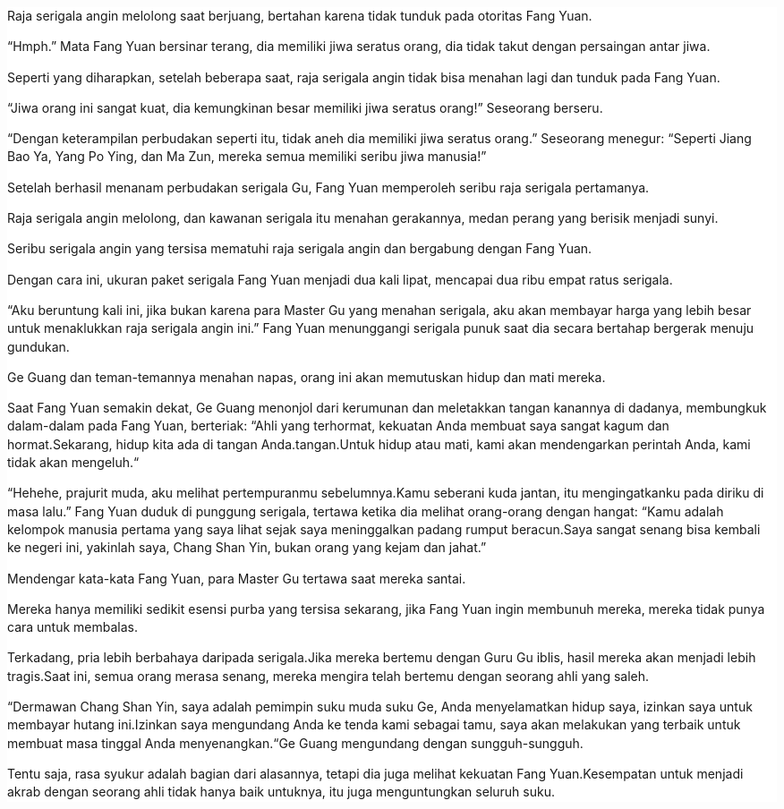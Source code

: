 Raja serigala angin melolong saat berjuang, bertahan karena tidak tunduk pada otoritas Fang Yuan.

“Hmph.” Mata Fang Yuan bersinar terang, dia memiliki jiwa seratus orang, dia tidak takut dengan persaingan antar jiwa.

Seperti yang diharapkan, setelah beberapa saat, raja serigala angin tidak bisa menahan lagi dan tunduk pada Fang Yuan.

“Jiwa orang ini sangat kuat, dia kemungkinan besar memiliki jiwa seratus orang!” Seseorang berseru.



“Dengan keterampilan perbudakan seperti itu, tidak aneh dia memiliki jiwa seratus orang.” Seseorang menegur: “Seperti Jiang Bao Ya, Yang Po Ying, dan Ma Zun, mereka semua memiliki seribu jiwa manusia!”

Setelah berhasil menanam perbudakan serigala Gu, Fang Yuan memperoleh seribu raja serigala pertamanya.

Raja serigala angin melolong, dan kawanan serigala itu menahan gerakannya, medan perang yang berisik menjadi sunyi.

Seribu serigala angin yang tersisa mematuhi raja serigala angin dan bergabung dengan Fang Yuan.

Dengan cara ini, ukuran paket serigala Fang Yuan menjadi dua kali lipat, mencapai dua ribu empat ratus serigala.

“Aku beruntung kali ini, jika bukan karena para Master Gu yang menahan serigala, aku akan membayar harga yang lebih besar untuk menaklukkan raja serigala angin ini.” Fang Yuan menunggangi serigala punuk saat dia secara bertahap bergerak menuju gundukan.

Ge Guang dan teman-temannya menahan napas, orang ini akan memutuskan hidup dan mati mereka.

Saat Fang Yuan semakin dekat, Ge Guang menonjol dari kerumunan dan meletakkan tangan kanannya di dadanya, membungkuk dalam-dalam pada Fang Yuan, berteriak: “Ahli yang terhormat, kekuatan Anda membuat saya sangat kagum dan hormat.Sekarang, hidup kita ada di tangan Anda.tangan.Untuk hidup atau mati, kami akan mendengarkan perintah Anda, kami tidak akan mengeluh.“

“Hehehe, prajurit muda, aku melihat pertempuranmu sebelumnya.Kamu seberani kuda jantan, itu mengingatkanku pada diriku di masa lalu.” Fang Yuan duduk di punggung serigala, tertawa ketika dia melihat orang-orang dengan hangat: “Kamu adalah kelompok manusia pertama yang saya lihat sejak saya meninggalkan padang rumput beracun.Saya sangat senang bisa kembali ke negeri ini, yakinlah saya, Chang Shan Yin, bukan orang yang kejam dan jahat.”

Mendengar kata-kata Fang Yuan, para Master Gu tertawa saat mereka santai.

Mereka hanya memiliki sedikit esensi purba yang tersisa sekarang, jika Fang Yuan ingin membunuh mereka, mereka tidak punya cara untuk membalas.

Terkadang, pria lebih berbahaya daripada serigala.Jika mereka bertemu dengan Guru Gu iblis, hasil mereka akan menjadi lebih tragis.Saat ini, semua orang merasa senang, mereka mengira telah bertemu dengan seorang ahli yang saleh.

“Dermawan Chang Shan Yin, saya adalah pemimpin suku muda suku Ge, Anda menyelamatkan hidup saya, izinkan saya untuk membayar hutang ini.Izinkan saya mengundang Anda ke tenda kami sebagai tamu, saya akan melakukan yang terbaik untuk membuat masa tinggal Anda menyenangkan.“Ge Guang mengundang dengan sungguh-sungguh.

Tentu saja, rasa syukur adalah bagian dari alasannya, tetapi dia juga melihat kekuatan Fang Yuan.Kesempatan untuk menjadi akrab dengan seorang ahli tidak hanya baik untuknya, itu juga menguntungkan seluruh suku.
